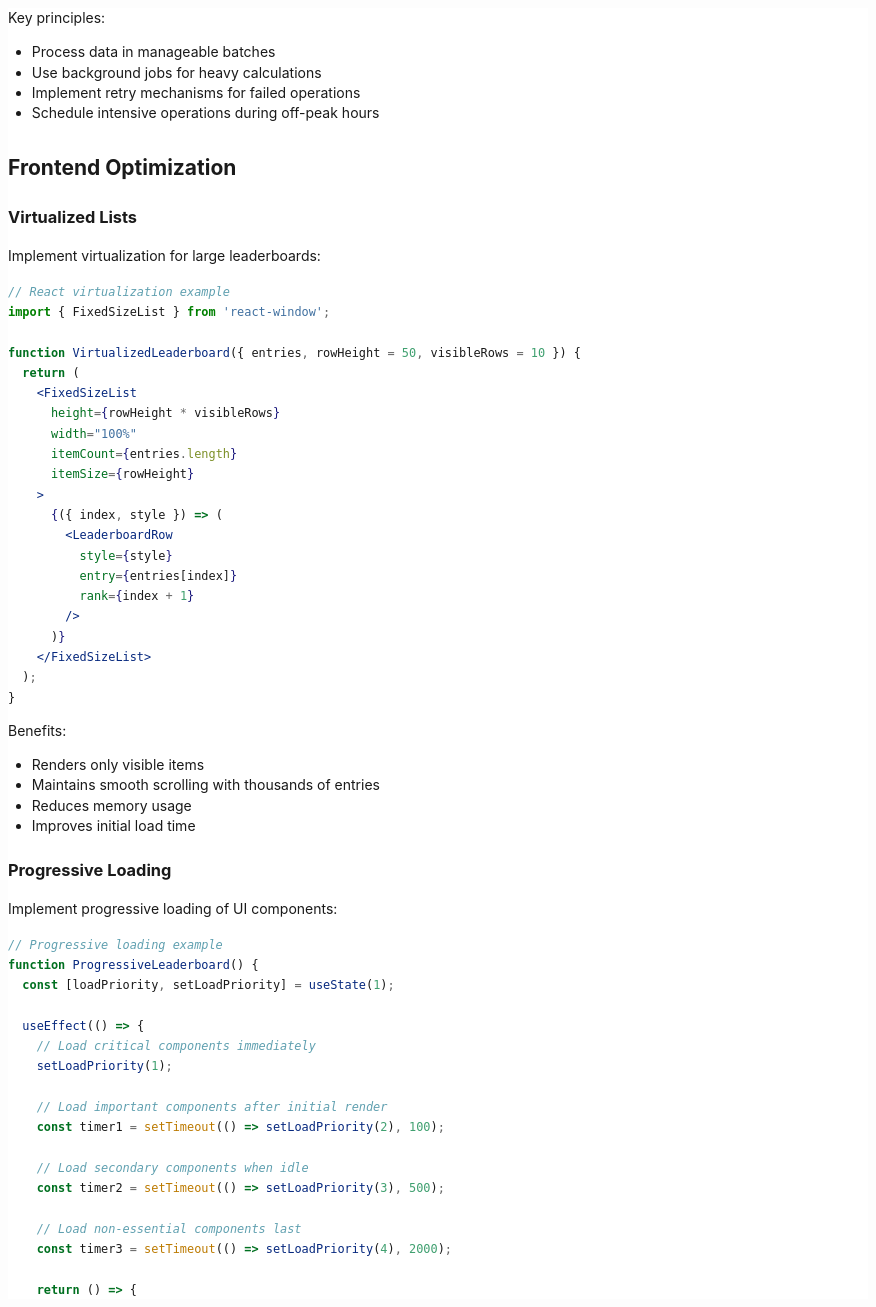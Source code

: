Key principles:
- Process data in manageable batches
- Use background jobs for heavy calculations
- Implement retry mechanisms for failed operations
- Schedule intensive operations during off-peak hours

## Frontend Optimization

### Virtualized Lists

Implement virtualization for large leaderboards:

```jsx
// React virtualization example
import { FixedSizeList } from 'react-window';

function VirtualizedLeaderboard({ entries, rowHeight = 50, visibleRows = 10 }) {
  return (
    <FixedSizeList
      height={rowHeight * visibleRows}
      width="100%"
      itemCount={entries.length}
      itemSize={rowHeight}
    >
      {({ index, style }) => (
        <LeaderboardRow
          style={style}
          entry={entries[index]}
          rank={index + 1}
        />
      )}
    </FixedSizeList>
  );
}
```

Benefits:
- Renders only visible items
- Maintains smooth scrolling with thousands of entries
- Reduces memory usage
- Improves initial load time

### Progressive Loading

Implement progressive loading of UI components:

```jsx
// Progressive loading example
function ProgressiveLeaderboard() {
  const [loadPriority, setLoadPriority] = useState(1);
  
  useEffect(() => {
    // Load critical components immediately
    setLoadPriority(1);
    
    // Load important components after initial render
    const timer1 = setTimeout(() => setLoadPriority(2), 100);
    
    // Load secondary components when idle
    const timer2 = setTimeout(() => setLoadPriority(3), 500);
    
    // Load non-essential components last
    const timer3 = setTimeout(() => setLoadPriority(4), 2000);
    
    return () => {
```